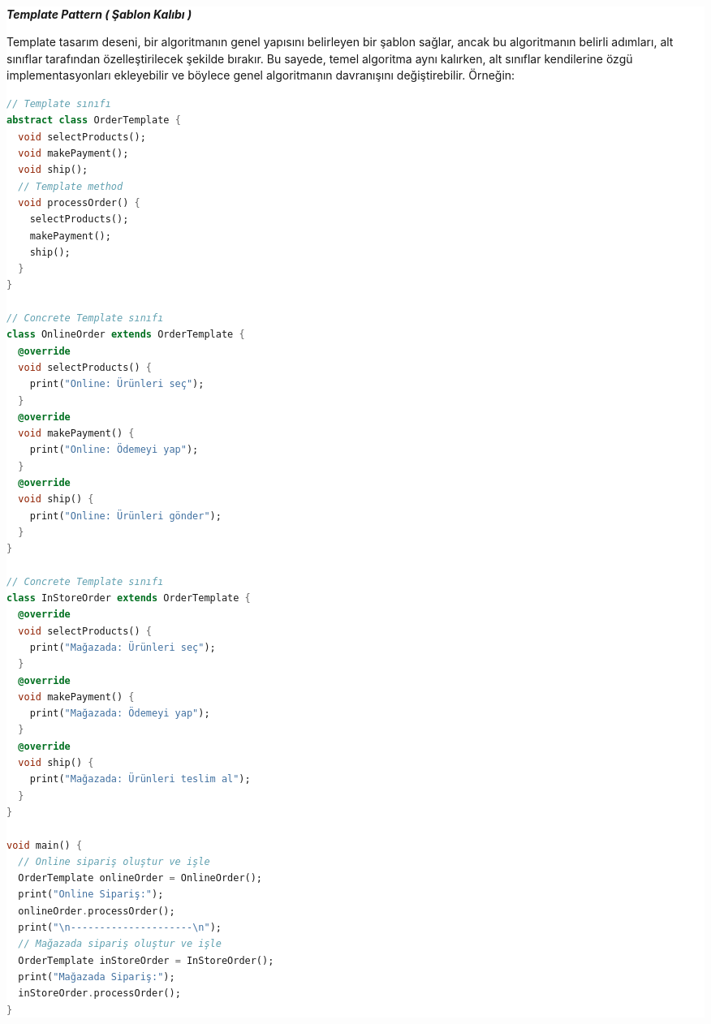 ***Template Pattern ( Şablon Kalıbı )***
<p>Template tasarım deseni, bir algoritmanın genel yapısını belirleyen bir şablon sağlar, ancak bu algoritmanın belirli adımları, alt sınıflar tarafından özelleştirilecek şekilde bırakır. Bu sayede, temel algoritma aynı kalırken, alt sınıflar kendilerine özgü implementasyonları ekleyebilir ve böylece genel algoritmanın davranışını değiştirebilir. Örneğin:</p>

```dart
// Template sınıfı
abstract class OrderTemplate {
  void selectProducts();
  void makePayment();
  void ship();
  // Template method
  void processOrder() {
    selectProducts();
    makePayment();
    ship();
  }
}

// Concrete Template sınıfı
class OnlineOrder extends OrderTemplate {
  @override
  void selectProducts() {
    print("Online: Ürünleri seç");
  }
  @override
  void makePayment() {
    print("Online: Ödemeyi yap");
  }
  @override
  void ship() {
    print("Online: Ürünleri gönder");
  }
}

// Concrete Template sınıfı
class InStoreOrder extends OrderTemplate {
  @override
  void selectProducts() {
    print("Mağazada: Ürünleri seç");
  }
  @override
  void makePayment() {
    print("Mağazada: Ödemeyi yap");
  }
  @override
  void ship() {
    print("Mağazada: Ürünleri teslim al");
  }
}

void main() {
  // Online sipariş oluştur ve işle
  OrderTemplate onlineOrder = OnlineOrder();
  print("Online Sipariş:");
  onlineOrder.processOrder();
  print("\n---------------------\n");
  // Mağazada sipariş oluştur ve işle
  OrderTemplate inStoreOrder = InStoreOrder();
  print("Mağazada Sipariş:");
  inStoreOrder.processOrder();
}
```
